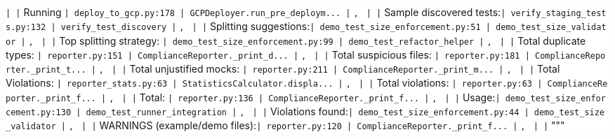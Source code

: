 ` |
| `
  Running ` | deploy_to_gcp.py:178 | GCPDeployer.run_pre_deploym... | `	`, `
` |
| `
  Sample discovered tests:` | verify_staging_tests.py:132 | verify_test_discovery | `	`, `
` |
| `
  Splitting suggestions:` | demo_test_size_enforcement.py:51 | demo_test_size_validator | `	`, `
` |
| `
  Top splitting strategy: ` | demo_test_size_enforcement.py:99 | demo_test_refactor_helper | `	`, `
` |
| `
  Total duplicate types: ` | reporter.py:151 | ComplianceReporter._print_d... | `	`, `
` |
| `
  Total suspicious files: ` | reporter.py:181 | ComplianceReporter._print_t... | `	`, `
` |
| `
  Total unjustified mocks: ` | reporter.py:211 | ComplianceReporter._print_m... | `	`, `
` |
| `
  Total Violations: ` | reporter_stats.py:63 | StatisticsCalculator.displa... | `	`, `
` |
| `
  Total violations: ` | reporter.py:63 | ComplianceReporter._print_f... | `	`, `
` |
| `
  Total: ` | reporter.py:136 | ComplianceReporter._print_f... | `	`, `
` |
| `
  Usage:` | demo_test_size_enforcement.py:130 | demo_test_runner_integration | `	`, `
` |
| `
  Violations found:` | demo_test_size_enforcement.py:44 | demo_test_size_validator | `	`, `
` |
| `
  WARNINGS \(example/demo files\):` | reporter.py:120 | ComplianceReporter._print_f... | `	`, `
` |
| `
"""
